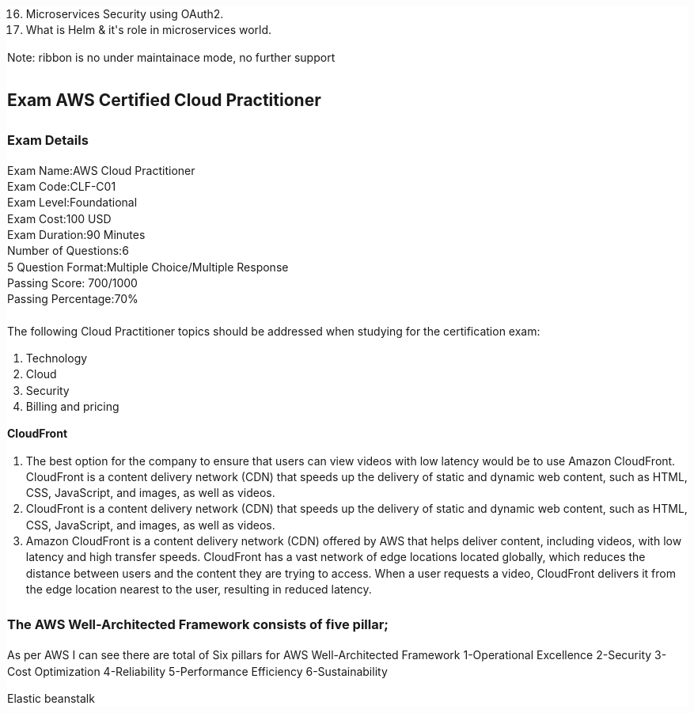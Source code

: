 16. Microservices Security using OAuth2.
17. What is Helm & it's role in microservices world.

Note: ribbon is no under maintainace mode, no further support


## Exam AWS Certified Cloud Practitioner
### Exam Details
Exam Name:AWS Cloud Practitioner<br>
Exam Code:CLF-C01 <br>
Exam Level:Foundational<br>
Exam Cost:100 USD<br>
Exam Duration:90 Minutes<br>
Number of Questions:6<br>5
Question Format:Multiple Choice/Multiple Response<br>
Passing Score:	700/1000<br>
Passing Percentage:70%<br>
<br>
The following Cloud Practitioner topics should be addressed when studying for the certification exam:<br>
1. Technology
2. Cloud
3. Security
4. Billing and pricing

<b>CloudFront</b><br>
1. The best option for the company to ensure that users can view videos with low latency would be to use Amazon CloudFront. CloudFront is a content delivery network (CDN) that speeds up the delivery of static and dynamic web content, such as HTML, CSS, JavaScript, and images, as well as videos.</br>
2. CloudFront is a content delivery network (CDN) that speeds up the delivery of static and dynamic web content, such as HTML, CSS, JavaScript, and images, as well as videos.
3. Amazon CloudFront is a content delivery network (CDN) offered by AWS that helps deliver content, including videos, with low latency and high transfer speeds.
CloudFront has a vast network of edge locations located globally, which reduces the distance between users and the content they are trying to access. When a user requests a video, CloudFront delivers it from the edge location nearest to the user, resulting in reduced latency.

### The AWS Well-Architected Framework consists of five pillar;
As per AWS I can see there are total of Six pillars for AWS Well-Architected Framework
1-Operational Excellence
2-Security
3-Cost Optimization
4-Reliability
5-Performance Efficiency
6-Sustainability 


Elastic beanstalk


